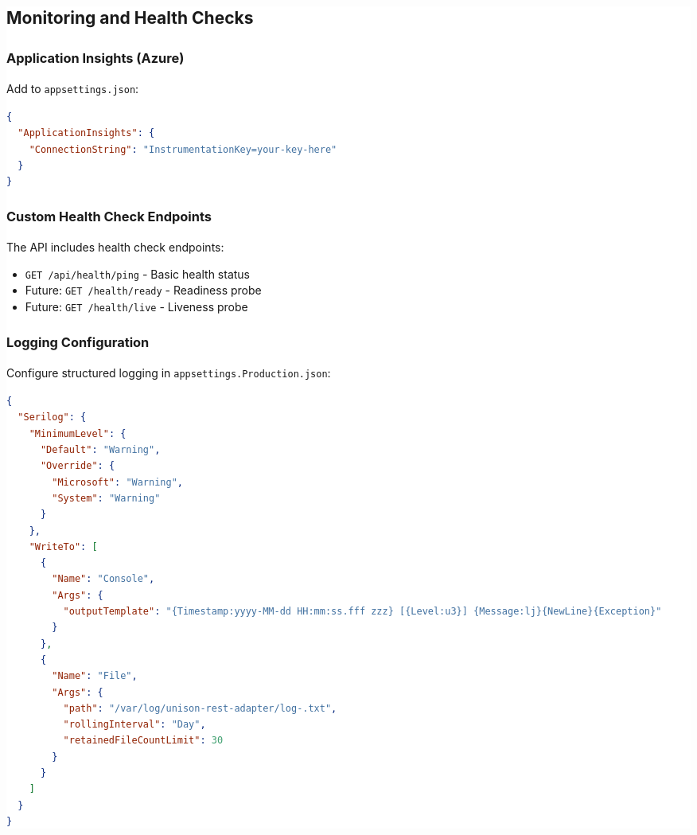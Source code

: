 ## Monitoring and Health Checks

### Application Insights (Azure)

Add to `appsettings.json`:

```json
{
  "ApplicationInsights": {
    "ConnectionString": "InstrumentationKey=your-key-here"
  }
}
```

### Custom Health Check Endpoints

The API includes health check endpoints:

- `GET /api/health/ping` - Basic health status
- Future: `GET /health/ready` - Readiness probe
- Future: `GET /health/live` - Liveness probe

### Logging Configuration

Configure structured logging in `appsettings.Production.json`:

```json
{
  "Serilog": {
    "MinimumLevel": {
      "Default": "Warning",
      "Override": {
        "Microsoft": "Warning",
        "System": "Warning"
      }
    },
    "WriteTo": [
      {
        "Name": "Console",
        "Args": {
          "outputTemplate": "{Timestamp:yyyy-MM-dd HH:mm:ss.fff zzz} [{Level:u3}] {Message:lj}{NewLine}{Exception}"
        }
      },
      {
        "Name": "File",
        "Args": {
          "path": "/var/log/unison-rest-adapter/log-.txt",
          "rollingInterval": "Day",
          "retainedFileCountLimit": 30
        }
      }
    ]
  }
}
```
